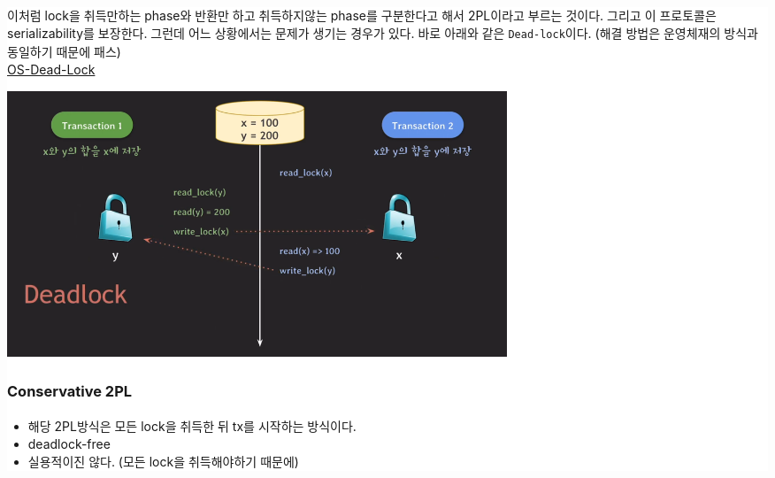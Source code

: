 이처럼 lock을 취득만하는 phase와 반환만 하고 취득하지않는 phase를 구분한다고 해서 2PL이라고 부르는 것이다. 그리고 이 프로토콜은 serializability를 보장한다. 그런데 어느 상황에서는 문제가 생기는 경우가 있다. 바로 아래와 같은 `Dead-lock`이다. (해결 방법은 운영체재의 방식과 동일하기 때문에 패스)  
[OS-Dead-Lock](https://coding-zzang.tistory.com/39)

<img src="./daed_lock.png" alt="daed_lock" height="300"> 

### Conservative 2PL
- 해당 2PL방식은 모든 lock을 취득한 뒤 tx를 시작하는 방식이다.
- deadlock-free
- 실용적이진 않다. (모든 lock을 취득해야하기 때문에)
